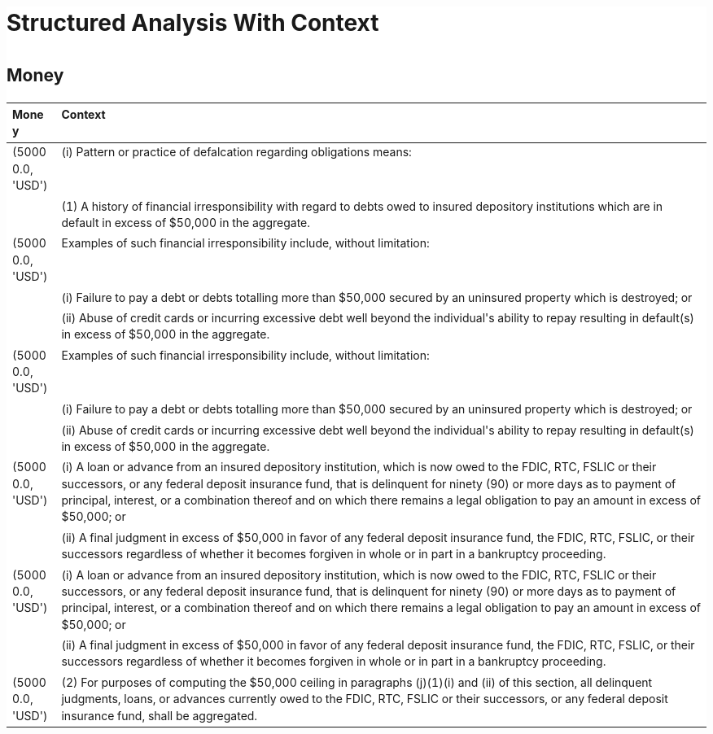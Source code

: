 
# Structured Analysis With Context

 


## Money

| Money             | Context                                                                                                                                                                                                                                                                                                                                                                    |
|:------------------|:---------------------------------------------------------------------------------------------------------------------------------------------------------------------------------------------------------------------------------------------------------------------------------------------------------------------------------------------------------------------------|
| (50000.0, 'USD')  | (i) Pattern or practice of defalcation regarding obligations means:                                                                                                                                                                                                                                                                                                        |
|                   |               (1) A history of financial irresponsibility with regard to debts owed to insured depository institutions which are in default in excess of $50,000 in the aggregate.                                                                                                                                                                                         |
| (50000.0, 'USD')  | Examples of such financial irresponsibility include, without limitation:                                                                                                                                                                                                                                                                                                   |
|                   |               (i) Failure to pay a debt or debts totalling more than $50,000 secured by an uninsured property which is destroyed; or                                                                                                                                                                                                                                       |
|                   |               (ii) Abuse of credit cards or incurring excessive debt well beyond the individual's ability to repay resulting in default(s) in excess of $50,000 in the aggregate.                                                                                                                                                                                          |
| (50000.0, 'USD')  | Examples of such financial irresponsibility include, without limitation:                                                                                                                                                                                                                                                                                                   |
|                   |               (i) Failure to pay a debt or debts totalling more than $50,000 secured by an uninsured property which is destroyed; or                                                                                                                                                                                                                                       |
|                   |               (ii) Abuse of credit cards or incurring excessive debt well beyond the individual's ability to repay resulting in default(s) in excess of $50,000 in the aggregate.                                                                                                                                                                                          |
| (50000.0, 'USD')  | (i) A loan or advance from an insured depository institution, which is now owed to the FDIC, RTC, FSLIC or their successors, or any federal deposit insurance fund, that is delinquent for ninety (90) or more days as to payment of principal, interest, or a combination thereof and on which there remains a legal obligation to pay an amount in excess of $50,000; or |
|                   |               (ii) A final judgment in excess of $50,000 in favor of any federal deposit insurance fund, the FDIC, RTC, FSLIC, or their successors regardless of whether it becomes forgiven in whole or in part in a bankruptcy proceeding.                                                                                                                               |
| (50000.0, 'USD')  | (i) A loan or advance from an insured depository institution, which is now owed to the FDIC, RTC, FSLIC or their successors, or any federal deposit insurance fund, that is delinquent for ninety (90) or more days as to payment of principal, interest, or a combination thereof and on which there remains a legal obligation to pay an amount in excess of $50,000; or |
|                   |               (ii) A final judgment in excess of $50,000 in favor of any federal deposit insurance fund, the FDIC, RTC, FSLIC, or their successors regardless of whether it becomes forgiven in whole or in part in a bankruptcy proceeding.                                                                                                                               |
| (50000.0, 'USD')  | (2) For purposes of computing the $50,000 ceiling in paragraphs (j)(1)(i) and (ii) of this section, all delinquent judgments, loans, or advances currently owed to the FDIC, RTC, FSLIC or their successors, or any federal deposit insurance fund, shall be aggregated.                                                                                                   |